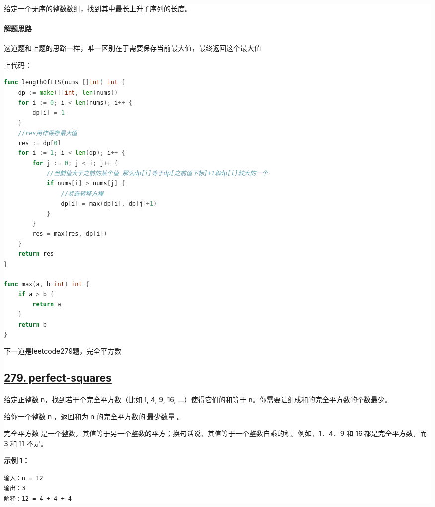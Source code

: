 给定一个无序的整数数组，找到其中最长上升子序列的长度。

#### 解题思路

这道题和上题的思路一样，唯一区别在于需要保存当前最大值，最终返回这个最大值

上代码：

```go
func lengthOfLIS(nums []int) int {
	dp := make([]int, len(nums))
	for i := 0; i < len(nums); i++ {
		dp[i] = 1
	}
    //res用作保存最大值
	res := dp[0]
	for i := 1; i < len(dp); i++ {
		for j := 0; j < i; j++ {
            //当前值大于之前的某个值 那么dp[i]等于dp[之前值下标]+1和dp[i]较大的一个
			if nums[i] > nums[j] {
                //状态转移方程
				dp[i] = max(dp[i], dp[j]+1)
			}
		}
		res = max(res, dp[i])
	}
	return res
}

func max(a, b int) int {
	if a > b {
		return a
	}
	return b
}

```

下一道是leetcode279题，完全平方数

## [279. perfect-squares](https://leetcode-cn.com/problems/perfect-squares/)

给定正整数 n，找到若干个完全平方数（比如 1, 4, 9, 16, ...）使得它们的和等于 n。你需要让组成和的完全平方数的个数最少。

给你一个整数 n ，返回和为 n 的完全平方数的 最少数量 。

完全平方数 是一个整数，其值等于另一个整数的平方；换句话说，其值等于一个整数自乘的积。例如，1、4、9 和 16 都是完全平方数，而 3 和 11 不是。

**示例 1：**

 ```
输入：n = 12
输出：3 
解释：12 = 4 + 4 + 4
 ```

